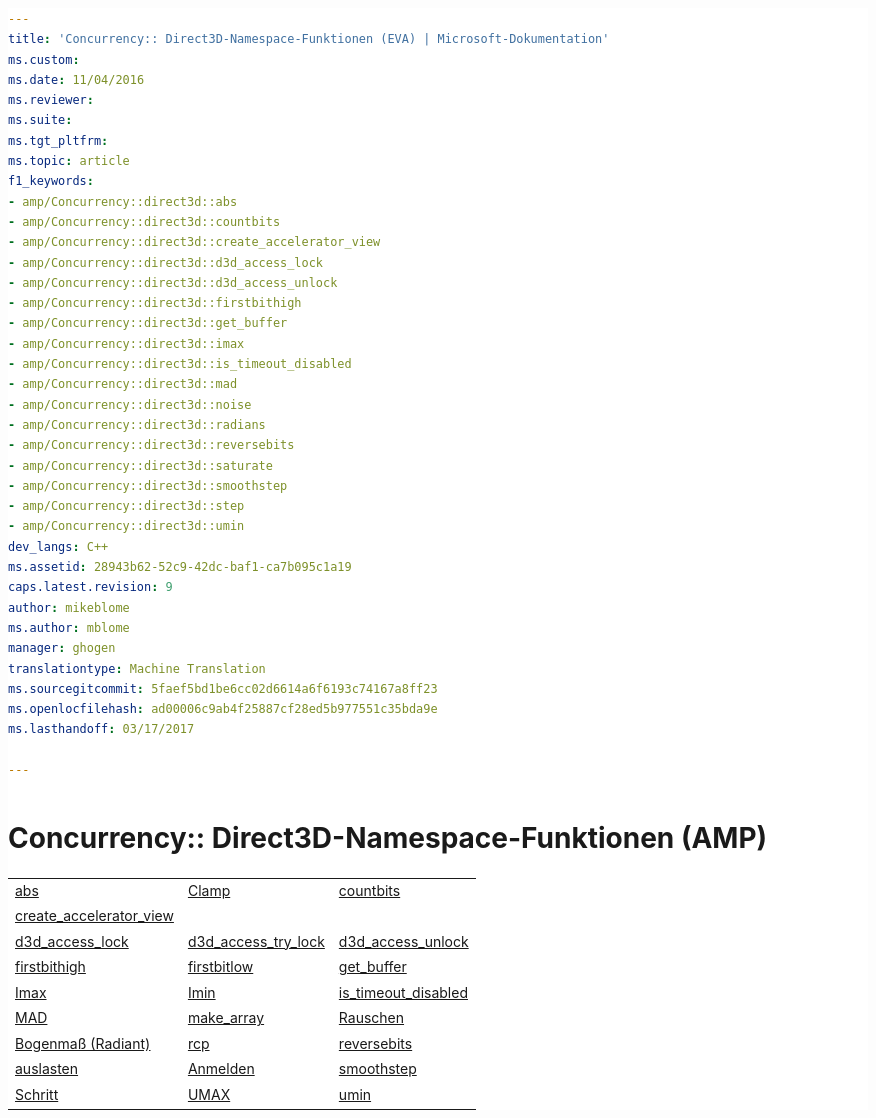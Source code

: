 ```yaml
---
title: 'Concurrency:: Direct3D-Namespace-Funktionen (EVA) | Microsoft-Dokumentation'
ms.custom: 
ms.date: 11/04/2016
ms.reviewer: 
ms.suite: 
ms.tgt_pltfrm: 
ms.topic: article
f1_keywords:
- amp/Concurrency::direct3d::abs
- amp/Concurrency::direct3d::countbits
- amp/Concurrency::direct3d::create_accelerator_view
- amp/Concurrency::direct3d::d3d_access_lock
- amp/Concurrency::direct3d::d3d_access_unlock
- amp/Concurrency::direct3d::firstbithigh
- amp/Concurrency::direct3d::get_buffer
- amp/Concurrency::direct3d::imax
- amp/Concurrency::direct3d::is_timeout_disabled
- amp/Concurrency::direct3d::mad
- amp/Concurrency::direct3d::noise
- amp/Concurrency::direct3d::radians
- amp/Concurrency::direct3d::reversebits
- amp/Concurrency::direct3d::saturate
- amp/Concurrency::direct3d::smoothstep
- amp/Concurrency::direct3d::step
- amp/Concurrency::direct3d::umin
dev_langs: C++
ms.assetid: 28943b62-52c9-42dc-baf1-ca7b095c1a19
caps.latest.revision: 9
author: mikeblome
ms.author: mblome
manager: ghogen
translationtype: Machine Translation
ms.sourcegitcommit: 5faef5bd1be6cc02d6614a6f6193c74167a8ff23
ms.openlocfilehash: ad00006c9ab4f25887cf28ed5b977551c35bda9e
ms.lasthandoff: 03/17/2017

---
```

# <a name="concurrencydirect3d-namespace-functions-amp"></a>Concurrency:: Direct3D-Namespace-Funktionen (AMP)
||||  
|-|-|-|  
|[abs](#abs)|[Clamp](#clamp)|[countbits](#countbits)|
|[create_accelerator_view](#create_accelerator_view)|||
|[d3d_access_lock](#d3d_access_lock)|[d3d_access_try_lock](#d3d_access_try_lock)|[d3d_access_unlock](#d3d_access_unlock)|  
|[firstbithigh](#firstbithigh)|[firstbitlow](#firstbitlow)|[get_buffer](#get_buffer)|  
|[Imax](#imax)|[Imin](#imin)|[is_timeout_disabled](#is_timeout_disabled)|  
|[MAD](#mad)|[make_array](#make_array)|[Rauschen](#noise)|  
|[Bogenmaß (Radiant)](#radians)|[rcp](#rcp)|[reversebits](#reversebits)|  
|[auslasten](#saturate)|[Anmelden](#sign)|[smoothstep](#smoothstep)|  
|[Schritt](#step)|[UMAX](#umax)|[umin](#umin)|  
